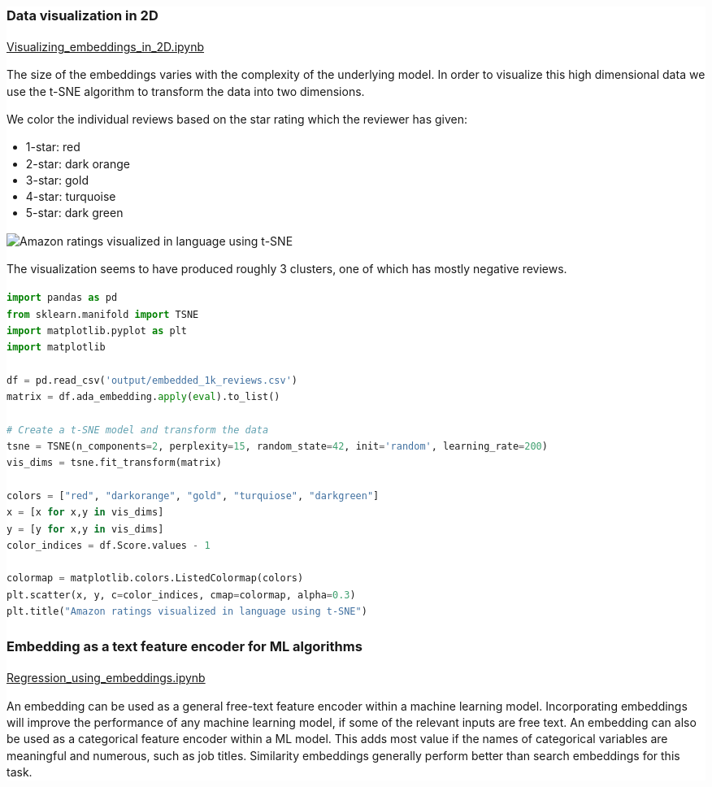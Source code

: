 ### Data visualization in 2D

[Visualizing\_embeddings\_in\_2D.ipynb](https://cookbook.openai.com/examples/visualizing_embeddings_in_2d)

The size of the embeddings varies with the complexity of the underlying model. In order to visualize this high dimensional data we use the t-SNE algorithm to transform the data into two dimensions.

We color the individual reviews based on the star rating which the reviewer has given:

*   1-star: red
*   2-star: dark orange
*   3-star: gold
*   4-star: turquoise
*   5-star: dark green

![Amazon ratings visualized in language using t-SNE](https://cdn.openai.com/API/docs/images/embeddings-tsne.png)

The visualization seems to have produced roughly 3 clusters, one of which has mostly negative reviews.

```python
import pandas as pd
from sklearn.manifold import TSNE
import matplotlib.pyplot as plt
import matplotlib

df = pd.read_csv('output/embedded_1k_reviews.csv')
matrix = df.ada_embedding.apply(eval).to_list()

# Create a t-SNE model and transform the data
tsne = TSNE(n_components=2, perplexity=15, random_state=42, init='random', learning_rate=200)
vis_dims = tsne.fit_transform(matrix)

colors = ["red", "darkorange", "gold", "turquiose", "darkgreen"]
x = [x for x,y in vis_dims]
y = [y for x,y in vis_dims]
color_indices = df.Score.values - 1

colormap = matplotlib.colors.ListedColormap(colors)
plt.scatter(x, y, c=color_indices, cmap=colormap, alpha=0.3)
plt.title("Amazon ratings visualized in language using t-SNE")
```

### Embedding as a text feature encoder for ML algorithms

[Regression\_using\_embeddings.ipynb](https://cookbook.openai.com/examples/regression_using_embeddings)

An embedding can be used as a general free-text feature encoder within a machine learning model. Incorporating embeddings will improve the performance of any machine learning model, if some of the relevant inputs are free text. An embedding can also be used as a categorical feature encoder within a ML model. This adds most value if the names of categorical variables are meaningful and numerous, such as job titles. Similarity embeddings generally perform better than search embeddings for this task.
